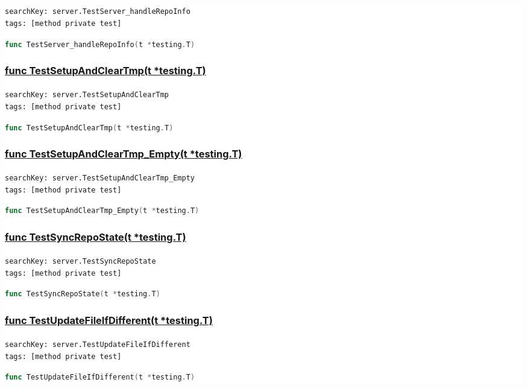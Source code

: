 ```
searchKey: server.TestServer_handleRepoInfo
tags: [method private test]
```

```Go
func TestServer_handleRepoInfo(t *testing.T)
```

### <a id="TestSetupAndClearTmp" href="#TestSetupAndClearTmp">func TestSetupAndClearTmp(t *testing.T)</a>

```
searchKey: server.TestSetupAndClearTmp
tags: [method private test]
```

```Go
func TestSetupAndClearTmp(t *testing.T)
```

### <a id="TestSetupAndClearTmp_Empty" href="#TestSetupAndClearTmp_Empty">func TestSetupAndClearTmp_Empty(t *testing.T)</a>

```
searchKey: server.TestSetupAndClearTmp_Empty
tags: [method private test]
```

```Go
func TestSetupAndClearTmp_Empty(t *testing.T)
```

### <a id="TestSyncRepoState" href="#TestSyncRepoState">func TestSyncRepoState(t *testing.T)</a>

```
searchKey: server.TestSyncRepoState
tags: [method private test]
```

```Go
func TestSyncRepoState(t *testing.T)
```

### <a id="TestUpdateFileIfDifferent" href="#TestUpdateFileIfDifferent">func TestUpdateFileIfDifferent(t *testing.T)</a>

```
searchKey: server.TestUpdateFileIfDifferent
tags: [method private test]
```

```Go
func TestUpdateFileIfDifferent(t *testing.T)
```
